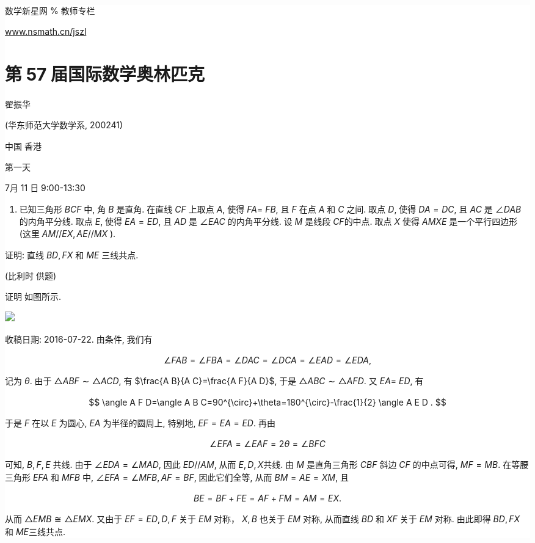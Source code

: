数学新星网 $\%$ 教师专栏

www.nsmath.cn/jszl

# 第 57 届国际数学奥林匹克 

翟振华

(华东师范大学数学系, 200241)

中国 香港

第一天

7月 11 日 9:00-13:30

1. 已知三角形 $B C F$ 中, 角 $B$ 是直角. 在直线 $C F$ 上取点 $A$, 使得 $F A=$ $F B$, 且 $F$ 在点 $A$ 和 $C$ 之间. 取点 $D$, 使得 $D A=D C$, 且 $A C$ 是 $\angle D A B$ 的内角平分线. 取点 $E$, 使得 $E A=E D$, 且 $A D$ 是 $\angle E A C$ 的内角平分线. 设 $M$ 是线段 $C F$的中点. 取点 $X$ 使得 $A M X E$ 是一个平行四边形 (这里 $A M / / E X, A E / / M X$ ).

证明: 直线 $B D, F X$ 和 $M E$ 三线共点.

(比利时 供题)

证明 如图所示.

![](https://cdn.mathpix.com/cropped/2024_02_26_122ced01a5429d04acacg-1.jpg?height=691&width=782&top_left_y=1739&top_left_x=637)

收稿日期: 2016-07-22.
由条件, 我们有

$$
\angle F A B=\angle F B A=\angle D A C=\angle D C A=\angle E A D=\angle E D A,
$$

记为 $\theta$. 由于 $\triangle A B F \sim \triangle A C D$, 有 $\frac{A B}{A C}=\frac{A F}{A D}$, 于是 $\triangle A B C \sim \triangle A F D$. 又 $E A=$ $E D$, 有

$$
\angle A F D=\angle A B C=90^{\circ}+\theta=180^{\circ}-\frac{1}{2} \angle A E D .
$$

于是 $F$ 在以 $E$ 为圆心, $E A$ 为半径的圆周上, 特别地, $E F=E A=E D$. 再由

$$
\angle E F A=\angle E A F=2 \theta=\angle B F C
$$

可知, $B, F, E$ 共线. 由于 $\angle E D A=\angle M A D$, 因此 $E D / / A M$, 从而 $E, D, X$共线. 由 $M$ 是直角三角形 $C B F$ 斜边 $C F$ 的中点可得, $M F=M B$. 在等腰三角形 $E F A$ 和 $M F B$ 中, $\angle E F A=\angle M F B, A F=B F$, 因此它们全等, 从而 $B M=A E=X M$, 且

$$
B E=B F+F E=A F+F M=A M=E X .
$$

从而 $\triangle E M B \cong \triangle E M X$. 又由于 $E F=E D, D, F$ 关于 $E M$ 对称， $X, B$ 也关于 $E M$ 对称, 从而直线 $B D$ 和 $X F$ 关于 $E M$ 对称. 由此即得 $B D, F X$ 和 $M E$三线共点.
